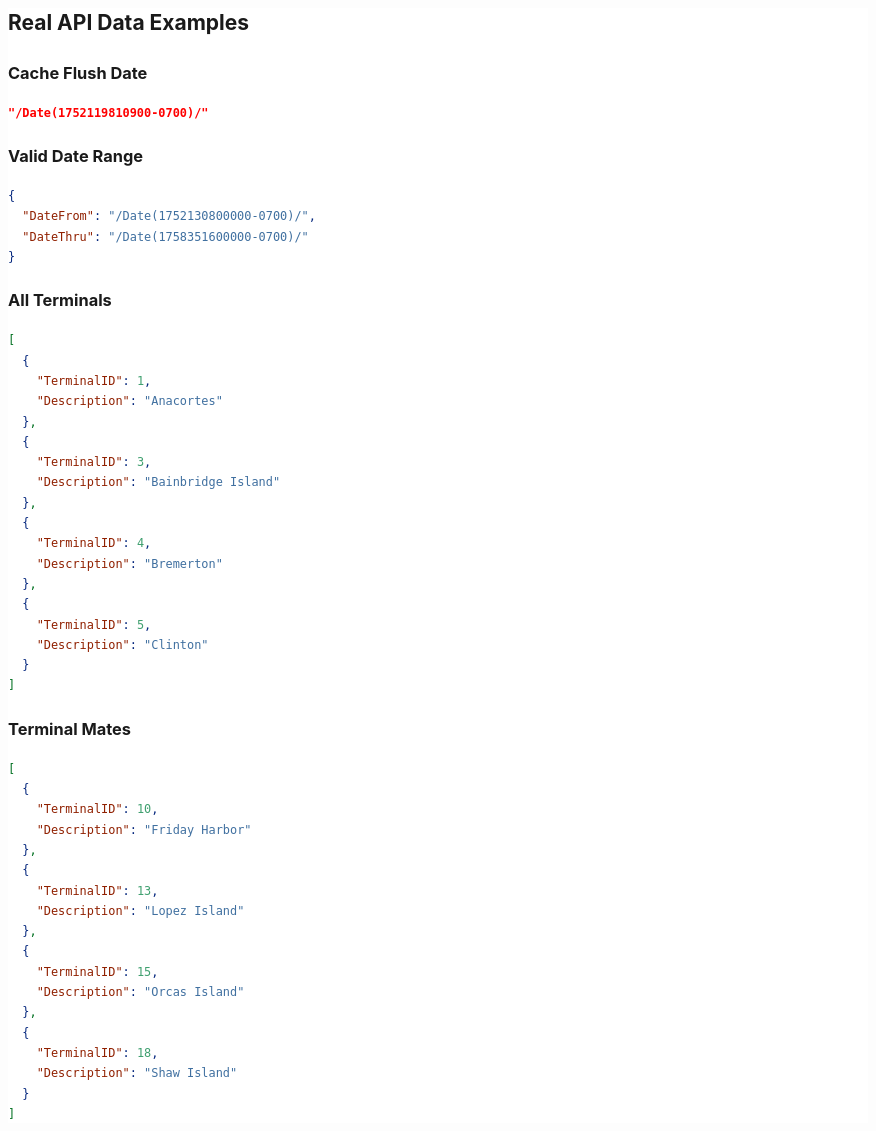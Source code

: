 ## Real API Data Examples

### Cache Flush Date

```json
"/Date(1752119810900-0700)/"
```

### Valid Date Range

```json
{
  "DateFrom": "/Date(1752130800000-0700)/",
  "DateThru": "/Date(1758351600000-0700)/"
}
```

### All Terminals

```json
[
  {
    "TerminalID": 1,
    "Description": "Anacortes"
  },
  {
    "TerminalID": 3,
    "Description": "Bainbridge Island"
  },
  {
    "TerminalID": 4,
    "Description": "Bremerton"
  },
  {
    "TerminalID": 5,
    "Description": "Clinton"
  }
]
```

### Terminal Mates

```json
[
  {
    "TerminalID": 10,
    "Description": "Friday Harbor"
  },
  {
    "TerminalID": 13,
    "Description": "Lopez Island"
  },
  {
    "TerminalID": 15,
    "Description": "Orcas Island"
  },
  {
    "TerminalID": 18,
    "Description": "Shaw Island"
  }
]
```
